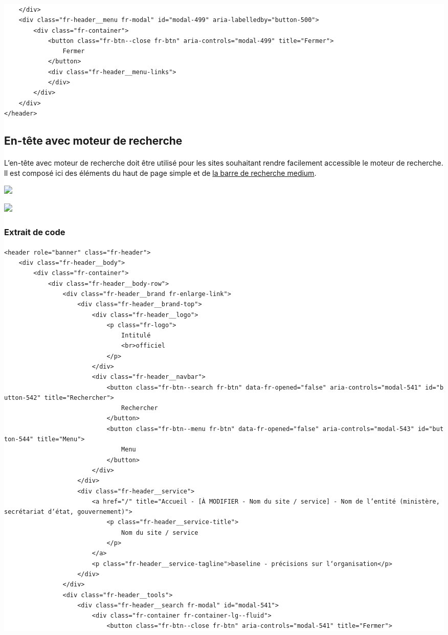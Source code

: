         </div>
        <div class="fr-header__menu fr-modal" id="modal-499" aria-labelledby="button-500">
            <div class="fr-container">
                <button class="fr-btn--close fr-btn" aria-controls="modal-499" title="Fermer">
                    Fermer
                </button>
                <div class="fr-header__menu-links">
                </div>
            </div>
        </div>
    </header>

## En-tête avec moteur de recherche

L’en-tête avec moteur de recherche doit être utilisé pour les sites souhaitant
rendre facilement accessible le moteur de recherche. Il est composé ici des
éléments du haut de page simple et de [la barre de recherche
medium](/elements-d-interface/composants/barre-de-recherche).

![](/uploads/Capture_d_ecran_2022_01_07_a_11_48_44_82b48bdd38.png)

![](/uploads/entete_recherche_dm_3fd880531e.png)

###  Extrait de code

    
    
    <header role="banner" class="fr-header">
        <div class="fr-header__body">
            <div class="fr-container">
                <div class="fr-header__body-row">
                    <div class="fr-header__brand fr-enlarge-link">
                        <div class="fr-header__brand-top">
                            <div class="fr-header__logo">
                                <p class="fr-logo">
                                    Intitulé
                                    <br>officiel
                                </p>
                            </div>
                            <div class="fr-header__navbar">
                                <button class="fr-btn--search fr-btn" data-fr-opened="false" aria-controls="modal-541" id="button-542" title="Rechercher">
                                    Rechercher
                                </button>
                                <button class="fr-btn--menu fr-btn" data-fr-opened="false" aria-controls="modal-543" id="button-544" title="Menu">
                                    Menu
                                </button>
                            </div>
                        </div>
                        <div class="fr-header__service">
                            <a href="/" title="Accueil - [À MODIFIER - Nom du site / service] - Nom de l’entité (ministère, secrétariat d‘état, gouvernement)">
                                <p class="fr-header__service-title">
                                    Nom du site / service
                                </p>
                            </a>
                            <p class="fr-header__service-tagline">baseline - précisions sur l‘organisation</p>
                        </div>
                    </div>
                    <div class="fr-header__tools">
                        <div class="fr-header__search fr-modal" id="modal-541">
                            <div class="fr-container fr-container-lg--fluid">
                                <button class="fr-btn--close fr-btn" aria-controls="modal-541" title="Fermer">